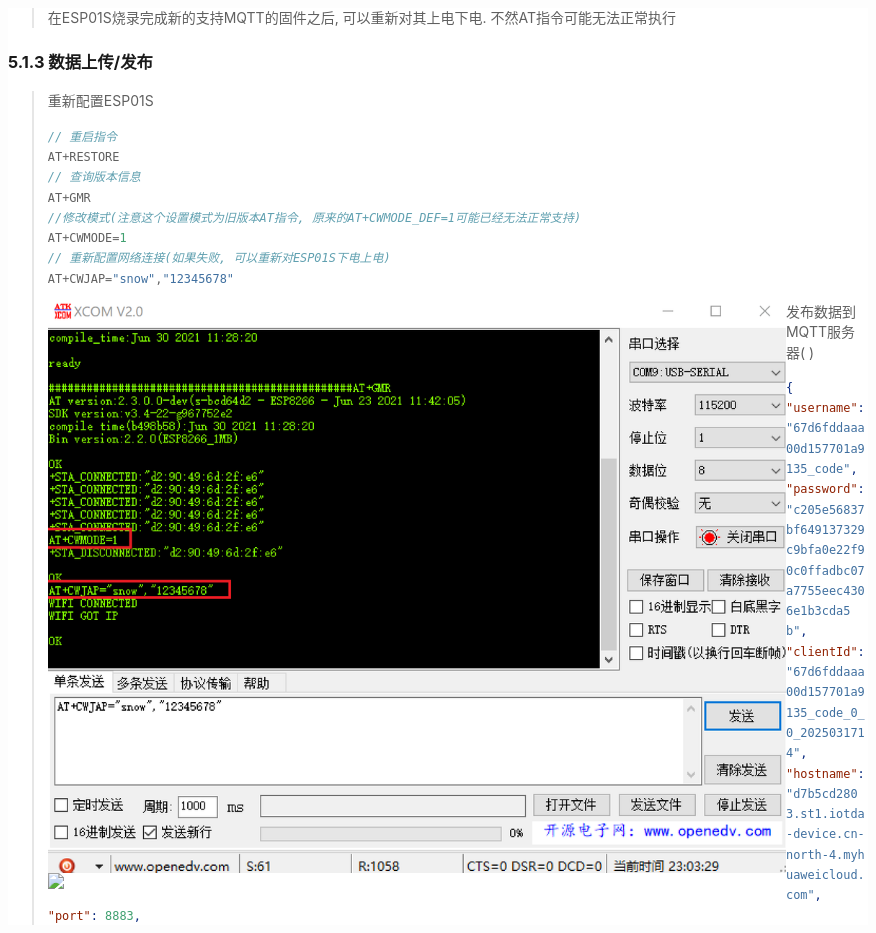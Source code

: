 >在ESP01S烧录完成新的支持MQTT的固件之后, 可以重新对其上电下电. 不然AT指令可能无法正常执行

### 5.1.3 数据上传/发布

>重新配置ESP01S
>
>```c
>// 重启指令
>AT+RESTORE
>// 查询版本信息
>AT+GMR
>//修改模式(注意这个设置模式为旧版本AT指令, 原来的AT+CWMODE_DEF=1可能已经无法正常支持)
>AT+CWMODE=1
>// 重新配置网络连接(如果失败, 可以重新对ESP01S下电上电)
>AT+CWJAP="snow","12345678"
>```
>
><img src="./img/AT10.png" style="width:90%; float:left">
>
><img src="./mg/AT10.png" style="width:90%; float:left">
>
>发布数据到MQTT服务器( )
>
>```json
>{
>"username": "67d6fddaaa00d157701a9135_code",
>"password": "c205e56837bf649137329c9bfa0e22f90c0ffadbc07a7755eec4306e1b3cda5b",
>"clientId": "67d6fddaaa00d157701a9135_code_0_0_2025031714",
>"hostname": "d7b5cd2803.st1.iotda-device.cn-north-4.myhuaweicloud.com",
>"port": 8883,